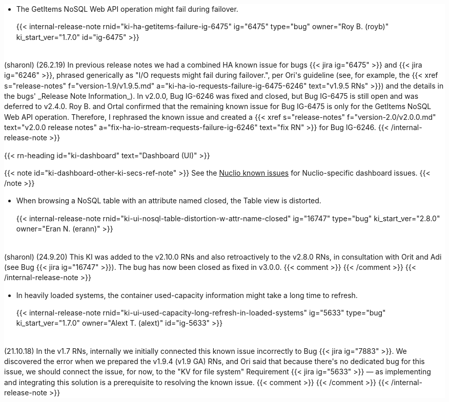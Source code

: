 - <a id="ki-ha-getitems-failure-ig-6475"></a>The <api>GetItems</api> NoSQL Web API operation might fail during failover.

    {{< internal-release-note rnid="ki-ha-getitems-failure-ig-6475" ig="6475" type="bug" owner="Roy B. (royb)" ki_start_ver="1.7.0" id="ig-6475" >}}
<br/>
(sharonl) (26.2.19) In previous release notes we had a combined HA known issue for bugs {{< jira ig="6475" >}} and {{< jira ig="6246" >}}, phrased generically as "I/O requests might fail during failover.", per Ori's guideline (see, for example, the {{< xref s="release-notes" f="version-1.9/v1.9.5.md" a="ki-ha-io-requests-failure-ig-6475-6246" text="v1.9.5 RNs" >}}) and the details in the bugs' _Release Note Information_).
In v2.0.0, Bug IG-6246 was fixed and closed, but Bug IG-6475 is still open and was deferred to v2.4.0.
Roy B. and Ortal confirmed that the remaining known issue for Bug IG-6475 is only for the <api>GetItems</api> NoSQL Web API operation.
Therefore, I rephrased the known issue and created a {{< xref s="release-notes" f="version-2.0/v2.0.0.md" text="v2.0.0 release notes" a="fix-ha-io-stream-requests-failure-ig-6246" text="fix RN" >}} for Bug IG-6246.
    {{< /internal-release-note >}}


{{< rn-heading id="ki-dashboard" text="Dashboard (UI)" >}}

{{< note id="ki-dashboard-other-ki-secs-ref-note" >}}
See the [Nuclio known issues](#ki-nuclio) for Nuclio-specific dashboard issues.
{{< /note >}}

- <a id="ki-ui-nosql-table-distortion-w-attr-name-closed"></a>When browsing a NoSQL table with an attribute named <attr>closed</attr>, the <gui-label>Table</gui-label> view is distorted.

    {{< internal-release-note rnid="ki-ui-nosql-table-distortion-w-attr-name-closed" ig="16747" type="bug" ki_start_ver="2.8.0" owner="Eran N. (erann)" >}}
<br/>
(sharonl) (24.9.20) This KI was added to the v2.10.0 RNs and also retroactively to the v2.8.0 RNs, in consultation with Orit and Adi (see Bug {{< jira ig="16747" >}}).
The bug has now been closed as fixed in v3.0.0.
{{< comment >}}
{{< /comment >}}
    {{< /internal-release-note >}}

- <a id="ki-ui-used-capacity-long-refresh-in-loaded-systems"></a>In heavily loaded systems, the container used-capacity information might take a long time to refresh.

    {{< internal-release-note rnid="ki-ui-used-capacity-long-refresh-in-loaded-systems" ig="5633" type="bug" ki_start_ver="1.7.0" owner="Alext T. (alext)" id="ig-5633" >}}
<br/>
(21.10.18) In the v1.7 RNs, internally we initially connected this known issue incorrectly to Bug {{< jira ig="7883" >}}.
We discovered the error when we prepared the v1.9.4 (v1.9 GA) RNs, and Ori said that because there's no dedicated bug for this issue, we should connect the issue, for now, to the "KV for file system" Requirement {{< jira ig="5633" >}} &mdash; as implementing and integrating this solution is a prerequisite to resolving the known issue.
{{< comment >}}
{{< /comment >}}
    {{< /internal-release-note >}}
